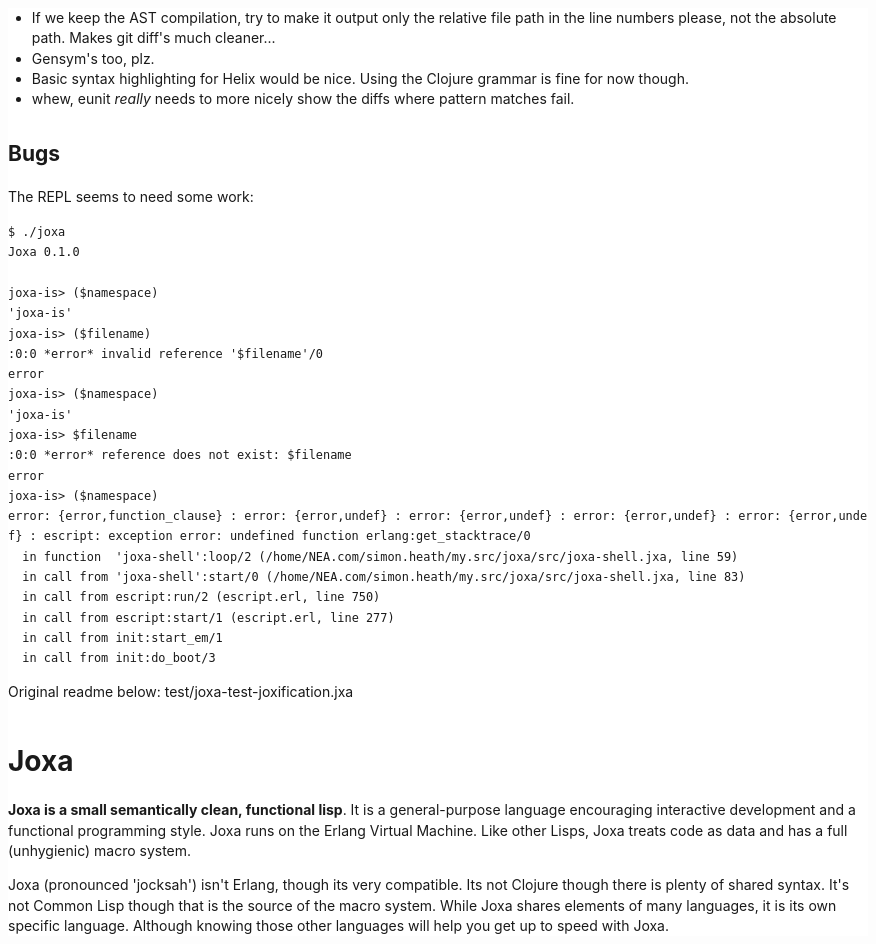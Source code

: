 * If we keep the AST compilation, try to make it output only the relative file path in the line numbers please, not the absolute path.  Makes git diff's much cleaner...
* Gensym's too, plz.
* Basic syntax highlighting for Helix would be nice.  Using the Clojure grammar is fine for now though.
* whew, eunit *really* needs to more nicely show the diffs where pattern matches fail.


## Bugs

The REPL seems to need some work:

```
$ ./joxa
Joxa 0.1.0

joxa-is> ($namespace)
'joxa-is'
joxa-is> ($filename)
:0:0 *error* invalid reference '$filename'/0
error
joxa-is> ($namespace)
'joxa-is'
joxa-is> $filename
:0:0 *error* reference does not exist: $filename
error
joxa-is> ($namespace)
error: {error,function_clause} : error: {error,undef} : error: {error,undef} : error: {error,undef} : error: {error,undef} : escript: exception error: undefined function erlang:get_stacktrace/0
  in function  'joxa-shell':loop/2 (/home/NEA.com/simon.heath/my.src/joxa/src/joxa-shell.jxa, line 59)
  in call from 'joxa-shell':start/0 (/home/NEA.com/simon.heath/my.src/joxa/src/joxa-shell.jxa, line 83)
  in call from escript:run/2 (escript.erl, line 750)
  in call from escript:start/1 (escript.erl, line 277)
  in call from init:start_em/1 
  in call from init:do_boot/3 
```

Original readme below:
test/joxa-test-joxification.jxa

Joxa
====

__Joxa is a small semantically clean, functional lisp__. It is a
general-purpose language encouraging interactive development and a
functional programming style. Joxa runs on the Erlang Virtual
Machine. Like other Lisps, Joxa treats code as data and has a full
(unhygienic) macro system.

Joxa (pronounced 'jocksah') isn't Erlang, though its very
compatible. Its not Clojure though there is plenty of shared
syntax. It's not Common Lisp though that is the source of the macro
system. While Joxa shares elements of many languages, it is its own
specific language. Although knowing those other languages will
help you get up to speed with Joxa.
